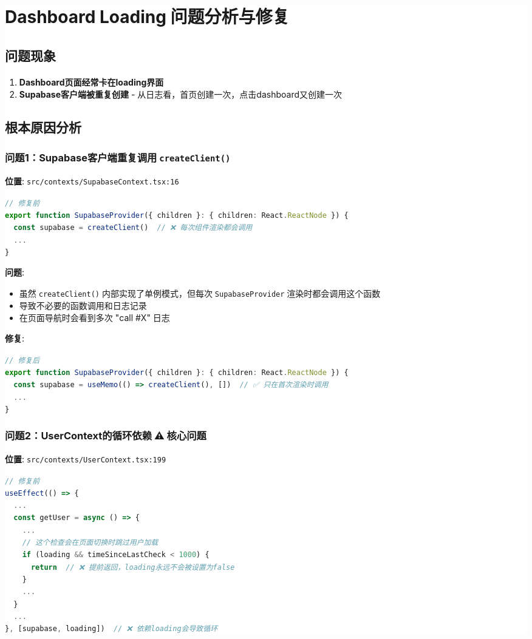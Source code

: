 # Dashboard Loading 问题分析与修复

## 问题现象

1. **Dashboard页面经常卡在loading界面**
2. **Supabase客户端被重复创建** - 从日志看，首页创建一次，点击dashboard又创建一次

## 根本原因分析

### 问题1：Supabase客户端重复调用 `createClient()`

**位置**: `src/contexts/SupabaseContext.tsx:16`

```typescript
// 修复前
export function SupabaseProvider({ children }: { children: React.ReactNode }) {
  const supabase = createClient()  // ❌ 每次组件渲染都会调用
  ...
}
```

**问题**:
- 虽然 `createClient()` 内部实现了单例模式，但每次 `SupabaseProvider` 渲染时都会调用这个函数
- 导致不必要的函数调用和日志记录
- 在页面导航时会看到多次 "call #X" 日志

**修复**:
```typescript
// 修复后
export function SupabaseProvider({ children }: { children: React.ReactNode }) {
  const supabase = useMemo(() => createClient(), [])  // ✅ 只在首次渲染时调用
  ...
}
```

### 问题2：UserContext的循环依赖 ⚠️ **核心问题**

**位置**: `src/contexts/UserContext.tsx:199`

```typescript
// 修复前
useEffect(() => {
  ...
  const getUser = async () => {
    ...
    // 这个检查会在页面切换时跳过用户加载
    if (loading && timeSinceLastCheck < 1000) {
      return  // ❌ 提前返回，loading永远不会被设置为false
    }
    ...
  }
  ...
}, [supabase, loading])  // ❌ 依赖loading会导致循环
```
